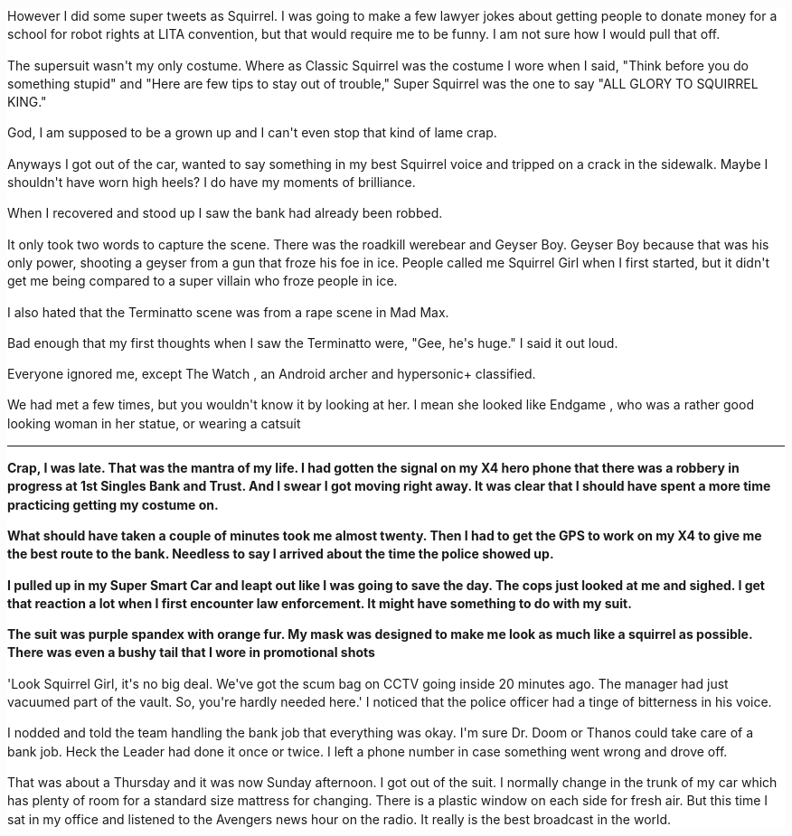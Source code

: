 However I did some super tweets as Squirrel. I was going to make a few lawyer jokes about getting people to donate money for a school for robot rights at LITA convention, but that would require me to be funny. I am not sure how I would pull that off.

The supersuit wasn't my only costume. Where as Classic Squirrel was the costume I wore when I said, "Think before you do something stupid" and "Here are few tips to stay out of trouble," Super Squirrel was the one to say "ALL GLORY TO SQUIRREL KING."

God, I am supposed to be a grown up and I can't even stop that kind of lame crap. 

Anyways I got out of the car, wanted to say something in my best Squirrel voice and tripped on a crack in the sidewalk. Maybe I shouldn't have worn high heels? I do have my moments of brilliance.

When I recovered and stood up I saw the bank had already been robbed.

It only took two words to capture the scene. There was the roadkill werebear and Geyser Boy. Geyser Boy because that was his only power, shooting a geyser from a gun that froze his foe in ice. People called me Squirrel Girl when I first started, but it didn't get me being compared to a super villain who froze people in ice.

I also hated that the Terminatto scene was from a rape scene in Mad Max.

Bad enough that my first thoughts when I saw the Terminatto were, "Gee, he's huge." I said it out loud.

Everyone ignored me, except The Watch , an Android archer and hypersonic+ classified. 

We had met a few times, but you wouldn't know it by looking at her. I mean she looked like Endgame , who was a rather good looking woman in her statue, or wearing a catsuit



---



**Crap, I was late. That was the mantra of my life. I had gotten the signal on my X4 hero phone that there was a robbery in progress at 1st Singles Bank and Trust. And I swear I got moving right away. It was clear that I should have spent a more time practicing getting my costume on.**

**What should have taken a couple of minutes took me almost twenty. Then I had to get the GPS to work on my X4 to give me the best route to the bank. Needless to say I arrived about the time the police showed up.**

**I pulled up in my Super Smart Car and leapt out like I was going to save the day. The cops just looked at me and sighed. I get that reaction a lot when I first encounter law enforcement. It might have something to do with my suit.**

**The suit was purple spandex with orange fur. My mask was designed to make me look as much like a squirrel as possible. There was even a bushy tail that I wore in promotional shots**

'Look Squirrel Girl, it's no big deal. We've got the scum bag on CCTV going inside 20 minutes ago. The manager had just vacuumed part of the vault. So, you're hardly needed here.' I noticed that the police officer had a tinge of bitterness in his voice.

I nodded and told the team handling the bank job that everything was okay. I'm sure Dr. Doom or Thanos could take care of a bank job. Heck the Leader had done it once or twice. I left a phone number in case something went wrong and drove off.

That was about a Thursday and it was now Sunday afternoon. I got out of the suit. I normally change in the trunk of my car which has plenty of room for a standard size mattress for changing. There is a plastic window on each side for fresh air. But this time I sat in my office and listened to the Avengers news hour on the radio. It really is the best broadcast in the world.

